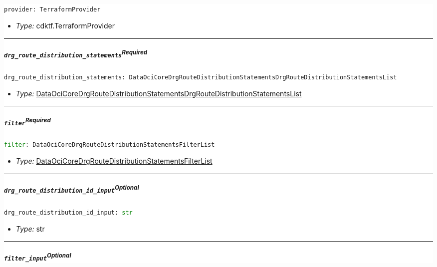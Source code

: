 ```python
provider: TerraformProvider
```

- *Type:* cdktf.TerraformProvider

---

##### `drg_route_distribution_statements`<sup>Required</sup> <a name="drg_route_distribution_statements" id="rhizo-co-terraform-provider-oci.dataOciCoreDrgRouteDistributionStatements.DataOciCoreDrgRouteDistributionStatements.property.drgRouteDistributionStatements"></a>

```python
drg_route_distribution_statements: DataOciCoreDrgRouteDistributionStatementsDrgRouteDistributionStatementsList
```

- *Type:* <a href="#rhizo-co-terraform-provider-oci.dataOciCoreDrgRouteDistributionStatements.DataOciCoreDrgRouteDistributionStatementsDrgRouteDistributionStatementsList">DataOciCoreDrgRouteDistributionStatementsDrgRouteDistributionStatementsList</a>

---

##### `filter`<sup>Required</sup> <a name="filter" id="rhizo-co-terraform-provider-oci.dataOciCoreDrgRouteDistributionStatements.DataOciCoreDrgRouteDistributionStatements.property.filter"></a>

```python
filter: DataOciCoreDrgRouteDistributionStatementsFilterList
```

- *Type:* <a href="#rhizo-co-terraform-provider-oci.dataOciCoreDrgRouteDistributionStatements.DataOciCoreDrgRouteDistributionStatementsFilterList">DataOciCoreDrgRouteDistributionStatementsFilterList</a>

---

##### `drg_route_distribution_id_input`<sup>Optional</sup> <a name="drg_route_distribution_id_input" id="rhizo-co-terraform-provider-oci.dataOciCoreDrgRouteDistributionStatements.DataOciCoreDrgRouteDistributionStatements.property.drgRouteDistributionIdInput"></a>

```python
drg_route_distribution_id_input: str
```

- *Type:* str

---

##### `filter_input`<sup>Optional</sup> <a name="filter_input" id="rhizo-co-terraform-provider-oci.dataOciCoreDrgRouteDistributionStatements.DataOciCoreDrgRouteDistributionStatements.property.filterInput"></a>
